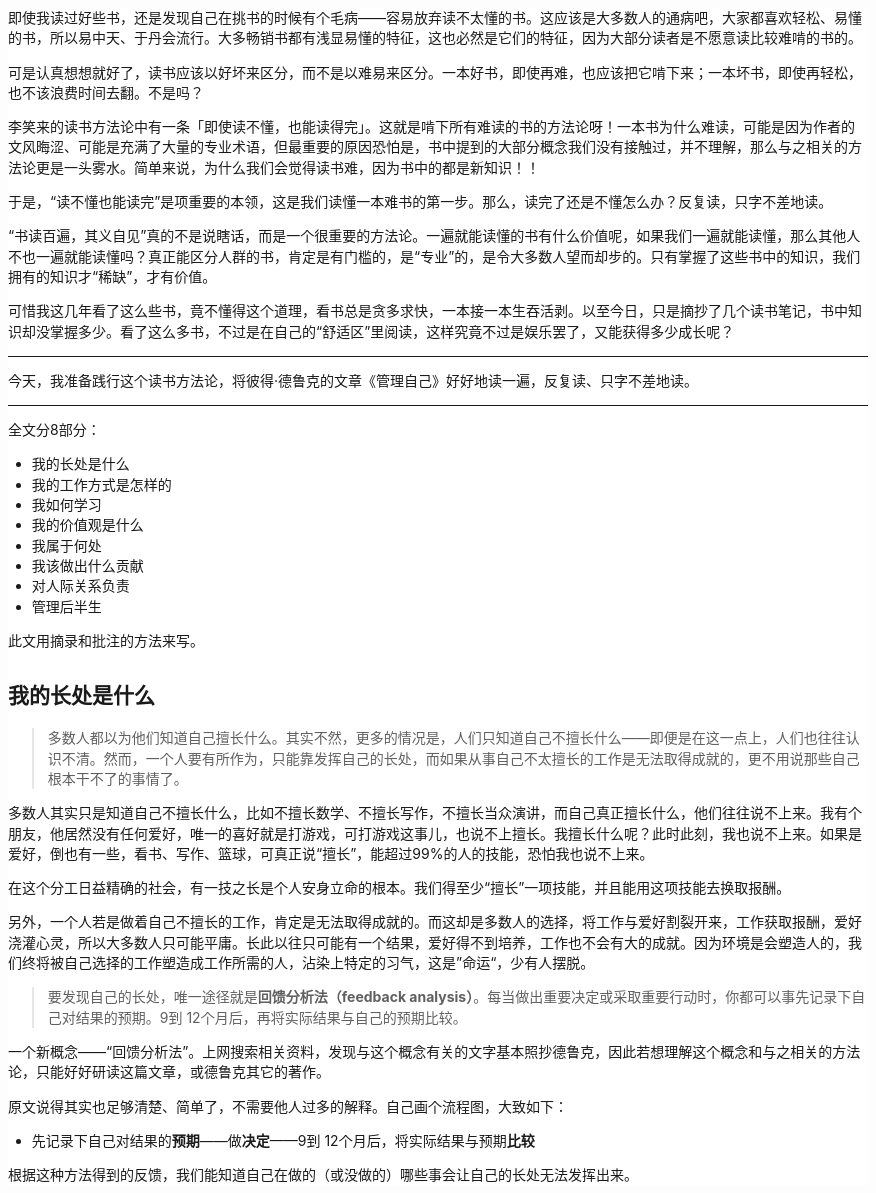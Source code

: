即使我读过好些书，还是发现自己在挑书的时候有个毛病——容易放弃读不太懂的书。这应该是大多数人的通病吧，大家都喜欢轻松、易懂的书，所以易中天、于丹会流行。大多畅销书都有浅显易懂的特征，这也必然是它们的特征，因为大部分读者是不愿意读比较难啃的书的。

可是认真想想就好了，读书应该以好坏来区分，而不是以难易来区分。一本好书，即使再难，也应该把它啃下来；一本坏书，即使再轻松，也不该浪费时间去翻。不是吗？

李笑来的读书方法论中有一条「即使读不懂，也能读得完」。这就是啃下所有难读的书的方法论呀！一本书为什么难读，可能是因为作者的文风晦涩、可能是充满了大量的专业术语，但最重要的原因恐怕是，书中提到的大部分概念我们没有接触过，并不理解，那么与之相关的方法论更是一头雾水。简单来说，为什么我们会觉得读书难，因为书中的都是新知识！！

于是，“读不懂也能读完”是项重要的本领，这是我们读懂一本难书的第一步。那么，读完了还是不懂怎么办？反复读，只字不差地读。

“书读百遍，其义自见”真的不是说瞎话，而是一个很重要的方法论。一遍就能读懂的书有什么价值呢，如果我们一遍就能读懂，那么其他人不也一遍就能读懂吗？真正能区分人群的书，肯定是有门槛的，是“专业”的，是令大多数人望而却步的。只有掌握了这些书中的知识，我们拥有的知识才“稀缺”，才有价值。

可惜我这几年看了这么些书，竟不懂得这个道理，看书总是贪多求快，一本接一本生吞活剥。以至今日，只是摘抄了几个读书笔记，书中知识却没掌握多少。看了这么多书，不过是在自己的“舒适区”里阅读，这样究竟不过是娱乐罢了，又能获得多少成长呢？

------

今天，我准备践行这个读书方法论，将彼得·德鲁克的文章《管理自己》好好地读一遍，反复读、只字不差地读。

------

全文分8部分：

- 我的长处是什么
- 我的工作方式是怎样的
- 我如何学习
- 我的价值观是什么
- 我属于何处
- 我该做出什么贡献
- 对人际关系负责
- 管理后半生

此文用摘录和批注的方法来写。

## 我的长处是什么

> 多数人都以为他们知道自己擅长什么。其实不然，更多的情况是，人们只知道自己不擅长什么——即便是在这一点上，人们也往往认识不清。然而，一个人要有所作为，只能靠发挥自己的长处，而如果从事自己不太擅长的工作是无法取得成就的，更不用说那些自己根本干不了的事情了。

多数人其实只是知道自己不擅长什么，比如不擅长数学、不擅长写作，不擅长当众演讲，而自己真正擅长什么，他们往往说不上来。我有个朋友，他居然没有任何爱好，唯一的喜好就是打游戏，可打游戏这事儿，也说不上擅长。我擅长什么呢？此时此刻，我也说不上来。如果是爱好，倒也有一些，看书、写作、篮球，可真正说“擅长”，能超过99%的人的技能，恐怕我也说不上来。

在这个分工日益精确的社会，有一技之长是个人安身立命的根本。我们得至少“擅长”一项技能，并且能用这项技能去换取报酬。

另外，一个人若是做着自己不擅长的工作，肯定是无法取得成就的。而这却是多数人的选择，将工作与爱好割裂开来，工作获取报酬，爱好浇灌心灵，所以大多数人只可能平庸。长此以往只可能有一个结果，爱好得不到培养，工作也不会有大的成就。因为环境是会塑造人的，我们终将被自己选择的工作塑造成工作所需的人，沾染上特定的习气，这是”命运“，少有人摆脱。

> 要发现自己的长处，唯一途径就是**回馈分析法（feedback analysis）**。每当做出重要决定或采取重要行动时，你都可以事先记录下自己对结果的预期。9到 12个月后，再将实际结果与自己的预期比较。

一个新概念——“回馈分析法”。上网搜索相关资料，发现与这个概念有关的文字基本照抄德鲁克，因此若想理解这个概念和与之相关的方法论，只能好好研读这篇文章，或德鲁克其它的著作。

原文说得其实也足够清楚、简单了，不需要他人过多的解释。自己画个流程图，大致如下：

- 先记录下自己对结果的**预期**——做**决定**——9到 12个月后，将实际结果与预期**比较**

根据这种方法得到的反馈，我们能知道自己在做的（或没做的）哪些事会让自己的长处无法发挥出来。
